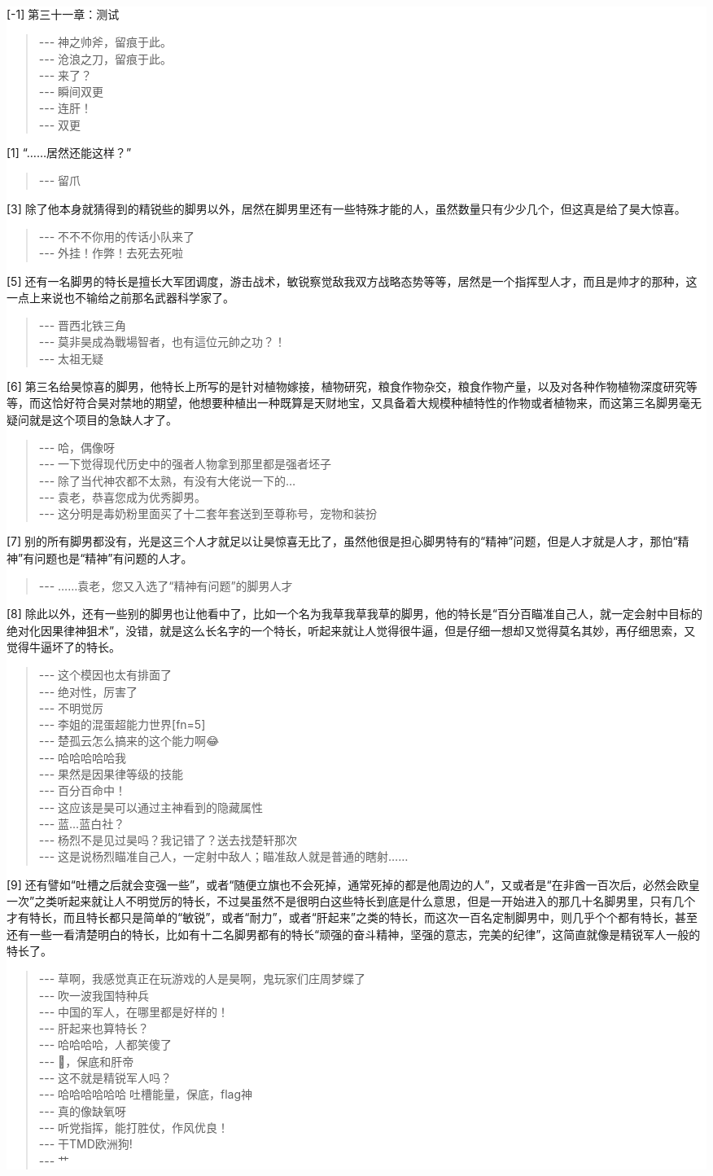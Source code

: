 
[-1] 第三十一章：测试
>--- 神之帅斧，留痕于此。<br>
>--- 沧浪之刀，留痕于此。<br>
>--- 来了？<br>
>--- 瞬间双更<br>
>--- 连肝！<br>
>--- 双更<br>

[1] “……居然还能这样？”
>--- 留爪<br>

[3] 除了他本身就猜得到的精锐些的脚男以外，居然在脚男里还有一些特殊才能的人，虽然数量只有少少几个，但这真是给了昊大惊喜。
>--- 不不不你用的传话小队来了<br>
>--- 外挂！作弊！去死去死啦<br>

[5] 还有一名脚男的特长是擅长大军团调度，游击战术，敏锐察觉敌我双方战略态势等等，居然是一个指挥型人才，而且是帅才的那种，这一点上来说也不输给之前那名武器科学家了。
>--- 晋西北铁三角<br>
>--- 莫非昊成為戰場智者，也有這位元帥之功？！<br>
>--- 太祖无疑<br>

[6] 第三名给昊惊喜的脚男，他特长上所写的是针对植物嫁接，植物研究，粮食作物杂交，粮食作物产量，以及对各种作物植物深度研究等等，而这恰好符合昊对禁地的期望，他想要种植出一种既算是天财地宝，又具备着大规模种植特性的作物或者植物来，而这第三名脚男毫无疑问就是这个项目的急缺人才了。
>--- 哈，偶像呀<br>
>--- 一下觉得现代历史中的强者人物拿到那里都是强者坯子<br>
>--- 除了当代神农都不太熟，有没有大佬说一下的…<br>
>--- 袁老，恭喜您成为优秀脚男。<br>
>--- 这分明是毒奶粉里面买了十二套年套送到至尊称号，宠物和装扮<br>

[7] 别的所有脚男都没有，光是这三个人才就足以让昊惊喜无比了，虽然他很是担心脚男特有的“精神”问题，但是人才就是人才，那怕“精神”有问题也是“精神”有问题的人才。
>--- ……袁老，您又入选了“精神有问题”的脚男人才<br>

[8] 除此以外，还有一些别的脚男也让他看中了，比如一个名为我草我草我草的脚男，他的特长是“百分百瞄准自己人，就一定会射中目标的绝对化因果律神狙术”，没错，就是这么长名字的一个特长，听起来就让人觉得很牛逼，但是仔细一想却又觉得莫名其妙，再仔细思索，又觉得牛逼坏了的特长。
>--- 这个模因也太有排面了<br>
>--- 绝对性，厉害了<br>
>--- 不明觉厉<br>
>--- 李姐的混蛋超能力世界[fn=5]<br>
>--- 楚孤云怎么搞来的这个能力啊😂<br>
>--- 哈哈哈哈哈我<br>
>--- 果然是因果律等级的技能<br>
>--- 百分百命中！<br>
>--- 这应该是昊可以通过主神看到的隐藏属性<br>
>--- 蓝...蓝白社？<br>
>--- 杨烈不是见过昊吗？我记错了？送去找楚轩那次<br>
>--- 这是说杨烈瞄准自己人，一定射中敌人；瞄准敌人就是普通的瞎射……<br>

[9] 还有譬如“吐槽之后就会变强一些”，或者“随便立旗也不会死掉，通常死掉的都是他周边的人”，又或者是“在非酋一百次后，必然会欧皇一次”之类听起来就让人不明觉厉的特长，不过昊虽然不是很明白这些特长到底是什么意思，但是一开始进入的那几十名脚男里，只有几个才有特长，而且特长都只是简单的“敏锐”，或者“耐力”，或者“肝起来”之类的特长，而这次一百名定制脚男中，则几乎个个都有特长，甚至还有一些一看清楚明白的特长，比如有十二名脚男都有的特长“顽强的奋斗精神，坚强的意志，完美的纪律”，这简直就像是精锐军人一般的特长了。
>--- 草啊，我感觉真正在玩游戏的人是昊啊，鬼玩家们庄周梦蝶了<br>
>--- 吹一波我国特种兵<br>
>--- 中国的军人，在哪里都是好样的！<br>
>--- 肝起来也算特长？<br>
>--- 哈哈哈哈，人都笑傻了<br>
>--- 🌿，保底和肝帝<br>
>--- 这不就是精锐军人吗？<br>
>--- 哈哈哈哈哈哈 吐槽能量，保底，flag神<br>
>--- 真的像缺氧呀<br>
>--- 听党指挥，能打胜仗，作风优良！<br>
>--- 干TMD欧洲狗!<br>
>--- 艹<br>
